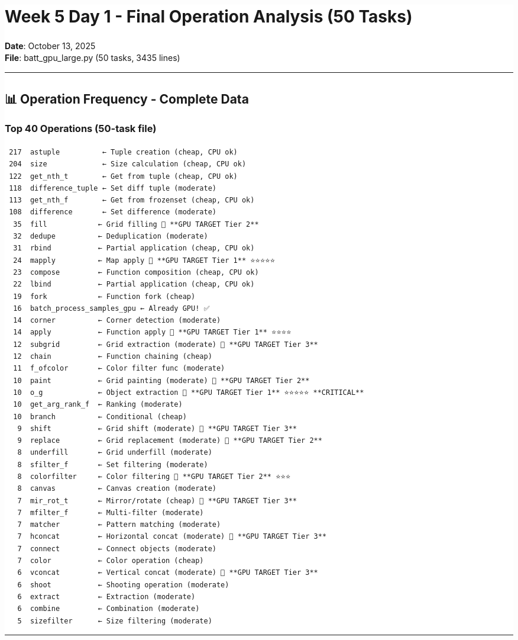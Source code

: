 # Week 5 Day 1 - Final Operation Analysis (50 Tasks)

**Date**: October 13, 2025  
**File**: batt_gpu_large.py (50 tasks, 3435 lines)

---

## 📊 Operation Frequency - Complete Data

### Top 40 Operations (50-task file)

```
 217  astuple          ← Tuple creation (cheap, CPU ok)
 204  size             ← Size calculation (cheap, CPU ok)
 122  get_nth_t        ← Get from tuple (cheap, CPU ok)
 118  difference_tuple ← Set diff tuple (moderate)
 113  get_nth_f        ← Get from frozenset (cheap, CPU ok)
 108  difference       ← Set difference (moderate)
  35  fill            ← Grid filling 🎯 **GPU TARGET Tier 2**
  32  dedupe          ← Deduplication (moderate)
  31  rbind           ← Partial application (cheap, CPU ok)
  24  mapply          ← Map apply 🎯 **GPU TARGET Tier 1** ⭐⭐⭐⭐⭐
  23  compose         ← Function composition (cheap, CPU ok)
  22  lbind           ← Partial application (cheap, CPU ok)
  19  fork            ← Function fork (cheap)
  16  batch_process_samples_gpu ← Already GPU! ✅
  14  corner          ← Corner detection (moderate)
  14  apply           ← Function apply 🎯 **GPU TARGET Tier 1** ⭐⭐⭐⭐
  12  subgrid         ← Grid extraction (moderate) 🎯 **GPU TARGET Tier 3**
  12  chain           ← Function chaining (cheap)
  11  f_ofcolor       ← Color filter func (moderate)
  10  paint           ← Grid painting (moderate) 🎯 **GPU TARGET Tier 2**
  10  o_g             ← Object extraction 🎯 **GPU TARGET Tier 1** ⭐⭐⭐⭐⭐ **CRITICAL**
  10  get_arg_rank_f  ← Ranking (moderate)
  10  branch          ← Conditional (cheap)
   9  shift           ← Grid shift (moderate) 🎯 **GPU TARGET Tier 3**
   9  replace         ← Grid replacement (moderate) 🎯 **GPU TARGET Tier 2**
   8  underfill       ← Grid underfill (moderate)
   8  sfilter_f       ← Set filtering (moderate)
   8  colorfilter     ← Color filtering 🎯 **GPU TARGET Tier 2** ⭐⭐⭐
   8  canvas          ← Canvas creation (moderate)
   7  mir_rot_t       ← Mirror/rotate (cheap) 🎯 **GPU TARGET Tier 3**
   7  mfilter_f       ← Multi-filter (moderate)
   7  matcher         ← Pattern matching (moderate)
   7  hconcat         ← Horizontal concat (moderate) 🎯 **GPU TARGET Tier 3**
   7  connect         ← Connect objects (moderate)
   7  color           ← Color operation (cheap)
   6  vconcat         ← Vertical concat (moderate) 🎯 **GPU TARGET Tier 3**
   6  shoot           ← Shooting operation (moderate)
   6  extract         ← Extraction (moderate)
   6  combine         ← Combination (moderate)
   5  sizefilter      ← Size filtering (moderate)
```

---
